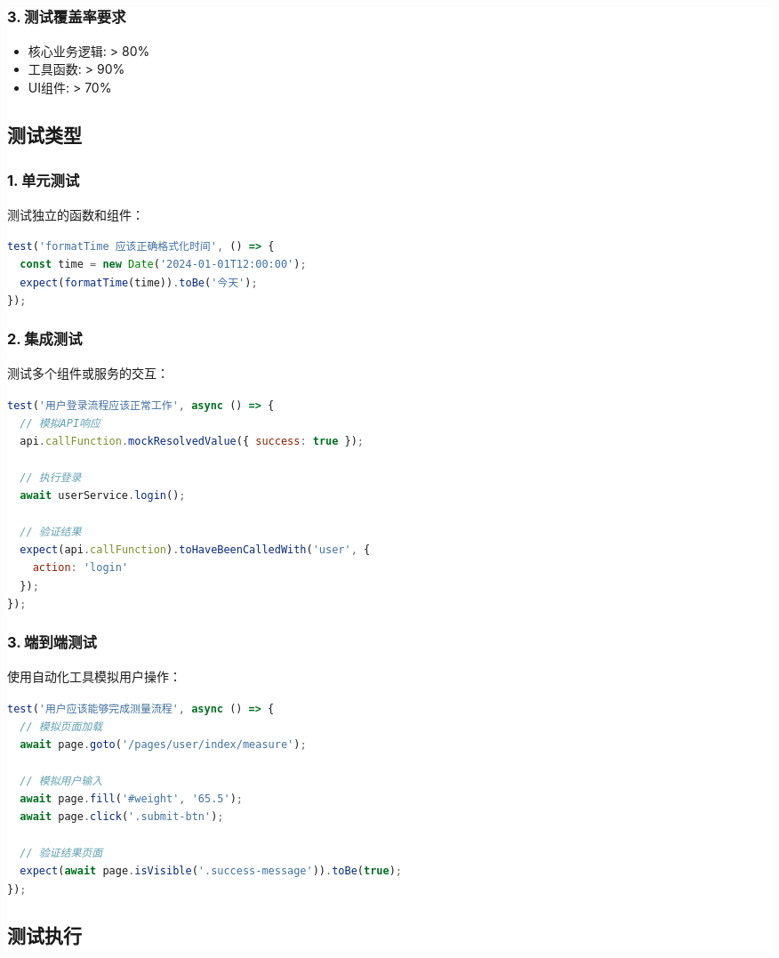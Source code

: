 ### 3. 测试覆盖率要求
- 核心业务逻辑: > 80%
- 工具函数: > 90%
- UI组件: > 70%

## 测试类型

### 1. 单元测试
测试独立的函数和组件：
```javascript
test('formatTime 应该正确格式化时间', () => {
  const time = new Date('2024-01-01T12:00:00');
  expect(formatTime(time)).toBe('今天');
});
```

### 2. 集成测试
测试多个组件或服务的交互：
```javascript
test('用户登录流程应该正常工作', async () => {
  // 模拟API响应
  api.callFunction.mockResolvedValue({ success: true });
  
  // 执行登录
  await userService.login();
  
  // 验证结果
  expect(api.callFunction).toHaveBeenCalledWith('user', {
    action: 'login'
  });
});
```

### 3. 端到端测试
使用自动化工具模拟用户操作：
```javascript
test('用户应该能够完成测量流程', async () => {
  // 模拟页面加载
  await page.goto('/pages/user/index/measure');
  
  // 模拟用户输入
  await page.fill('#weight', '65.5');
  await page.click('.submit-btn');
  
  // 验证结果页面
  expect(await page.isVisible('.success-message')).toBe(true);
});
```

## 测试执行
